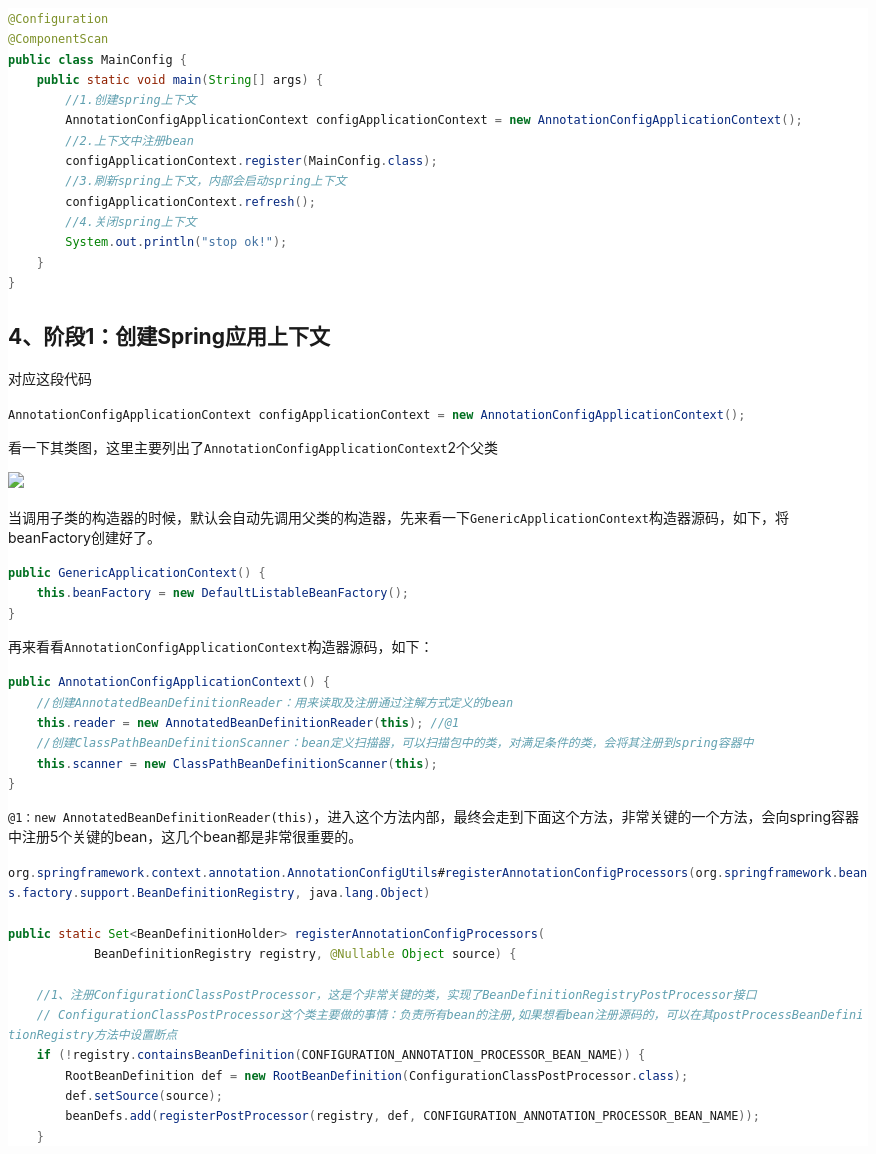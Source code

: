 ```java
@Configuration
@ComponentScan
public class MainConfig {
    public static void main(String[] args) {
        //1.创建spring上下文
        AnnotationConfigApplicationContext configApplicationContext = new AnnotationConfigApplicationContext();
        //2.上下文中注册bean
        configApplicationContext.register(MainConfig.class);
        //3.刷新spring上下文，内部会启动spring上下文
        configApplicationContext.refresh();
        //4.关闭spring上下文
        System.out.println("stop ok!");
    }
}
```

## 4、阶段1：创建Spring应用上下文

对应这段代码

```java
AnnotationConfigApplicationContext configApplicationContext = new AnnotationConfigApplicationContext();
```

看一下其类图，这里主要列出了`AnnotationConfigApplicationContext`2个父类

![](/Users/jiusonghuang/pic-md/1641959331-de872fb4f76eaccb147347c273c0cc4a.png)

当调用子类的构造器的时候，默认会自动先调用父类的构造器，先来看一下`GenericApplicationContext`构造器源码，如下，将beanFactory创建好了。

```java
public GenericApplicationContext() {
    this.beanFactory = new DefaultListableBeanFactory();
}
```

再来看看`AnnotationConfigApplicationContext`构造器源码，如下：

```java
public AnnotationConfigApplicationContext() {
    //创建AnnotatedBeanDefinitionReader：用来读取及注册通过注解方式定义的bean
    this.reader = new AnnotatedBeanDefinitionReader(this); //@1
    //创建ClassPathBeanDefinitionScanner：bean定义扫描器，可以扫描包中的类，对满足条件的类，会将其注册到spring容器中
    this.scanner = new ClassPathBeanDefinitionScanner(this);
}
```

`@1：new AnnotatedBeanDefinitionReader(this)`，进入这个方法内部，最终会走到下面这个方法，非常关键的一个方法，会向spring容器中注册5个关键的bean，这几个bean都是非常很重要的。

```java
org.springframework.context.annotation.AnnotationConfigUtils#registerAnnotationConfigProcessors(org.springframework.beans.factory.support.BeanDefinitionRegistry, java.lang.Object)

public static Set<BeanDefinitionHolder> registerAnnotationConfigProcessors(
            BeanDefinitionRegistry registry, @Nullable Object source) {

    //1、注册ConfigurationClassPostProcessor，这是个非常关键的类，实现了BeanDefinitionRegistryPostProcessor接口
    // ConfigurationClassPostProcessor这个类主要做的事情：负责所有bean的注册,如果想看bean注册源码的，可以在其postProcessBeanDefinitionRegistry方法中设置断点
    if (!registry.containsBeanDefinition(CONFIGURATION_ANNOTATION_PROCESSOR_BEAN_NAME)) {
        RootBeanDefinition def = new RootBeanDefinition(ConfigurationClassPostProcessor.class);
        def.setSource(source);
        beanDefs.add(registerPostProcessor(registry, def, CONFIGURATION_ANNOTATION_PROCESSOR_BEAN_NAME));
    }
```